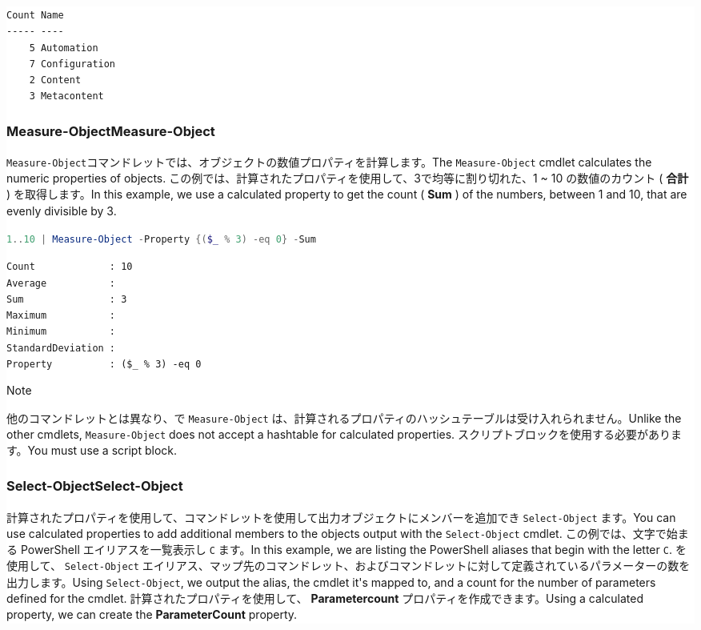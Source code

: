 ```Output
Count Name
----- ----
    5 Automation
    7 Configuration
    2 Content
    3 Metacontent
```

### <a name="measure-object"></a><span data-ttu-id="5bae3-176">Measure-Object</span><span class="sxs-lookup"><span data-stu-id="5bae3-176">Measure-Object</span></span>

<span data-ttu-id="5bae3-177">`Measure-Object`コマンドレットでは、オブジェクトの数値プロパティを計算します。</span><span class="sxs-lookup"><span data-stu-id="5bae3-177">The `Measure-Object` cmdlet calculates the numeric properties of objects.</span></span> <span data-ttu-id="5bae3-178">この例では、計算されたプロパティを使用して、3で均等に割り切れた、1 ~ 10 の数値のカウント ( **合計** ) を取得します。</span><span class="sxs-lookup"><span data-stu-id="5bae3-178">In this example, we use a calculated property to get the count ( **Sum** ) of the numbers, between 1 and 10, that are evenly divisible by 3.</span></span>

```powershell
1..10 | Measure-Object -Property {($_ % 3) -eq 0} -Sum
```

```Output
Count             : 10
Average           :
Sum               : 3
Maximum           :
Minimum           :
StandardDeviation :
Property          : ($_ % 3) -eq 0
```

> [!NOTE]
> <span data-ttu-id="5bae3-179">他のコマンドレットとは異なり、で `Measure-Object` は、計算されるプロパティのハッシュテーブルは受け入れられません。</span><span class="sxs-lookup"><span data-stu-id="5bae3-179">Unlike the other cmdlets, `Measure-Object` does not accept a hashtable for calculated properties.</span></span> <span data-ttu-id="5bae3-180">スクリプトブロックを使用する必要があります。</span><span class="sxs-lookup"><span data-stu-id="5bae3-180">You must use a script block.</span></span>

### <a name="select-object"></a><span data-ttu-id="5bae3-181">Select-Object</span><span class="sxs-lookup"><span data-stu-id="5bae3-181">Select-Object</span></span>

<span data-ttu-id="5bae3-182">計算されたプロパティを使用して、コマンドレットを使用して出力オブジェクトにメンバーを追加でき `Select-Object` ます。</span><span class="sxs-lookup"><span data-stu-id="5bae3-182">You can use calculated properties to add additional members to the objects output with the `Select-Object` cmdlet.</span></span> <span data-ttu-id="5bae3-183">この例では、文字で始まる PowerShell エイリアスを一覧表示し `C` ます。</span><span class="sxs-lookup"><span data-stu-id="5bae3-183">In this example, we are listing the PowerShell aliases that begin with the letter `C`.</span></span> <span data-ttu-id="5bae3-184">を使用して、 `Select-Object` エイリアス、マップ先のコマンドレット、およびコマンドレットに対して定義されているパラメーターの数を出力します。</span><span class="sxs-lookup"><span data-stu-id="5bae3-184">Using `Select-Object`, we output the alias, the cmdlet it's mapped to, and a count for the number of parameters defined for the cmdlet.</span></span> <span data-ttu-id="5bae3-185">計算されたプロパティを使用して、 **Parametercount** プロパティを作成できます。</span><span class="sxs-lookup"><span data-stu-id="5bae3-185">Using a calculated property, we can create the **ParameterCount** property.</span></span>
